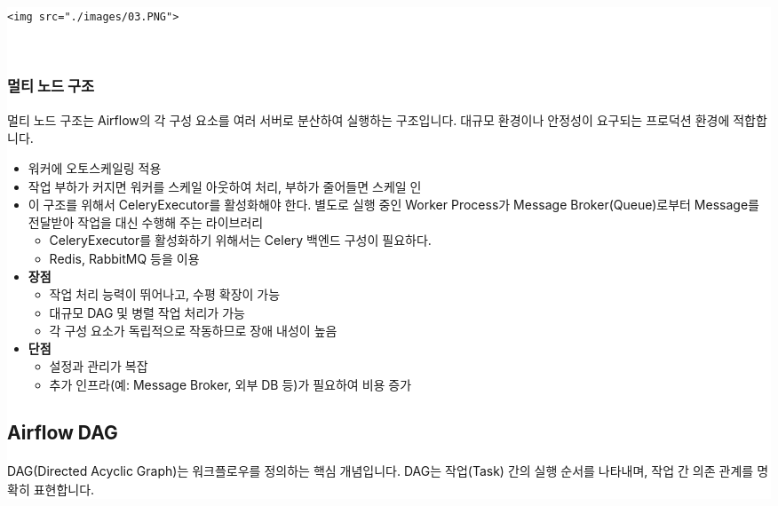     <img src="./images/03.PNG">
</div>
<br/>

### 멀티 노드 구조

멀티 노드 구조는 Airflow의 각 구성 요소를 여러 서버로 분산하여 실행하는 구조입니다. 대규모 환경이나 안정성이 요구되는 프로덕션 환경에 적합합니다.

 - 워커에 오토스케일링 적용
 - 작업 부하가 커지면 워커를 스케일 아웃하여 처리, 부하가 줄어들면 스케일 인
 - 이 구조를 위해서 CeleryExecutor를 활성화해야 한다. 별도로 실행 중인 Worker Process가 Message Broker(Queue)로부터 Message를 전달받아 작업을 대신 수행해 주는 라이브러리
    - CeleryExecutor를 활성화하기 위해서는 Celery 백엔드 구성이 필요하다.
    - Redis, RabbitMQ 등을 이용
 - __장점__
    - 작업 처리 능력이 뛰어나고, 수평 확장이 가능
    - 대규모 DAG 및 병렬 작업 처리가 가능
    - 각 구성 요소가 독립적으로 작동하므로 장애 내성이 높음
 - __단점__
    - 설정과 관리가 복잡
    - 추가 인프라(예: Message Broker, 외부 DB 등)가 필요하여 비용 증가

## Airflow DAG

DAG(Directed Acyclic Graph)는 워크플로우를 정의하는 핵심 개념입니다. DAG는 작업(Task) 간의 실행 순서를 나타내며, 작업 간 의존 관계를 명확히 표현합니다.
